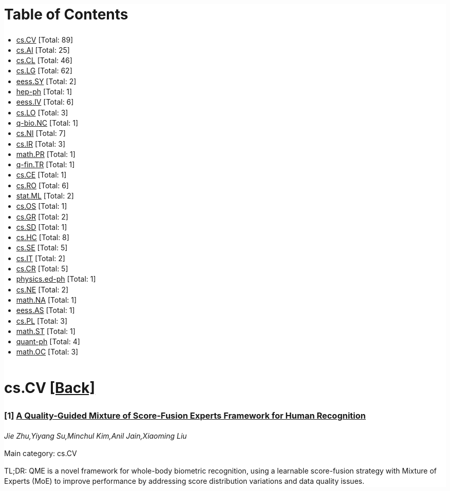 <div id=toc></div>

# Table of Contents

- [cs.CV](#cs.CV) [Total: 89]
- [cs.AI](#cs.AI) [Total: 25]
- [cs.CL](#cs.CL) [Total: 46]
- [cs.LG](#cs.LG) [Total: 62]
- [eess.SY](#eess.SY) [Total: 2]
- [hep-ph](#hep-ph) [Total: 1]
- [eess.IV](#eess.IV) [Total: 6]
- [cs.LO](#cs.LO) [Total: 3]
- [q-bio.NC](#q-bio.NC) [Total: 1]
- [cs.NI](#cs.NI) [Total: 7]
- [cs.IR](#cs.IR) [Total: 3]
- [math.PR](#math.PR) [Total: 1]
- [q-fin.TR](#q-fin.TR) [Total: 1]
- [cs.CE](#cs.CE) [Total: 1]
- [cs.RO](#cs.RO) [Total: 6]
- [stat.ML](#stat.ML) [Total: 2]
- [cs.OS](#cs.OS) [Total: 1]
- [cs.GR](#cs.GR) [Total: 2]
- [cs.SD](#cs.SD) [Total: 1]
- [cs.HC](#cs.HC) [Total: 8]
- [cs.SE](#cs.SE) [Total: 5]
- [cs.IT](#cs.IT) [Total: 2]
- [cs.CR](#cs.CR) [Total: 5]
- [physics.ed-ph](#physics.ed-ph) [Total: 1]
- [cs.NE](#cs.NE) [Total: 2]
- [math.NA](#math.NA) [Total: 1]
- [eess.AS](#eess.AS) [Total: 1]
- [cs.PL](#cs.PL) [Total: 3]
- [math.ST](#math.ST) [Total: 1]
- [quant-ph](#quant-ph) [Total: 4]
- [math.OC](#math.OC) [Total: 3]


<div id='cs.CV'></div>

# cs.CV [[Back]](#toc)

### [1] [A Quality-Guided Mixture of Score-Fusion Experts Framework for Human Recognition](https://arxiv.org/abs/2508.00053)
*Jie Zhu,Yiyang Su,Minchul Kim,Anil Jain,Xiaoming Liu*

Main category: cs.CV

TL;DR: QME is a novel framework for whole-body biometric recognition, using a learnable score-fusion strategy with Mixture of Experts (MoE) to improve performance by addressing score distribution variations and data quality issues.

